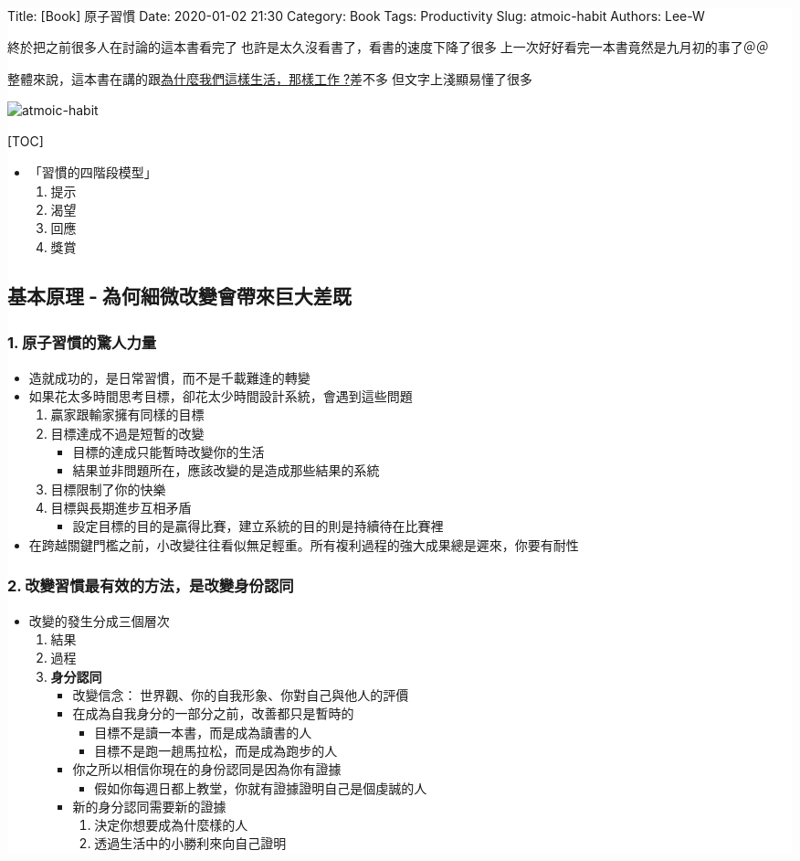 Title: [Book] 原子習慣
Date: 2020-01-02 21:30
Category: Book
Tags: Productivity
Slug: atmoic-habit
Authors: Lee-W

終於把之前很多人在討論的這本書看完了
也許是太久沒看書了，看書的速度下降了很多
上一次好好看完一本書竟然是九月初的事了＠＠

整體來說，這本書在講的跟[為什麼我們這樣生活，那樣工作 ?](https://lee-w.github.io/posts/book/2015/11/the-power-of-habit/)差不多
但文字上淺顯易懂了很多

![atmoic-habit]({static}/images/books/atmoic-habit.jpg)



[TOC]

* 「習慣的四階段模型」
    1. 提示
    2. 渴望
    3. 回應
    4. 獎賞

## 基本原理 - 為何細微改變會帶來巨大差既
### 1. 原子習慣的驚人力量
* 造就成功的，是日常習慣，而不是千載難逢的轉變
* 如果花太多時間思考目標，卻花太少時間設計系統，會遇到這些問題
    1. 贏家跟輸家擁有同樣的目標
    2. 目標達成不過是短暫的改變
        * 目標的達成只能暫時改變你的生活
        * 結果並非問題所在，應該改變的是造成那些結果的系統
    3. 目標限制了你的快樂
    4. 目標與長期進步互相矛盾
        * 設定目標的目的是贏得比賽，建立系統的目的則是持續待在比賽裡
* 在跨越關鍵門檻之前，小改變往往看似無足輕重。所有複利過程的強大成果總是遲來，你要有耐性

### 2. 改變習慣最有效的方法，是改變身份認同
* 改變的發生分成三個層次
    1. 結果
    2. 過程
    3. **身分認同**
        * 改變信念： 世界觀、你的自我形象、你對自己與他人的評價
        * 在成為自我身分的一部分之前，改善都只是暫時的
            * 目標不是讀一本書，而是成為讀書的人
            * 目標不是跑一趟馬拉松，而是成為跑步的人
        * 你之所以相信你現在的身份認同是因為你有證據
            * 假如你每週日都上教堂，你就有證據證明自己是個虔誠的人
        * 新的身分認同需要新的證據
            1. 決定你想要成為什麼樣的人
            2. 透過生活中的小勝利來向自己證明
